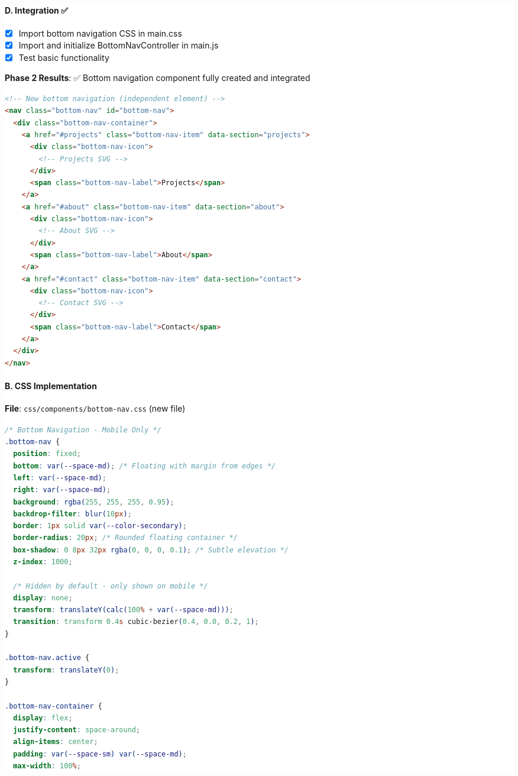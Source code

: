 #### D. Integration ✅
- [x] Import bottom navigation CSS in main.css
- [x] Import and initialize BottomNavController in main.js
- [x] Test basic functionality

**Phase 2 Results**: ✅ Bottom navigation component fully created and integrated
```html
<!-- New bottom navigation (independent element) -->
<nav class="bottom-nav" id="bottom-nav">
  <div class="bottom-nav-container">
    <a href="#projects" class="bottom-nav-item" data-section="projects">
      <div class="bottom-nav-icon">
        <!-- Projects SVG -->
      </div>
      <span class="bottom-nav-label">Projects</span>
    </a>
    <a href="#about" class="bottom-nav-item" data-section="about">
      <div class="bottom-nav-icon">
        <!-- About SVG -->
      </div>
      <span class="bottom-nav-label">About</span>
    </a>
    <a href="#contact" class="bottom-nav-item" data-section="contact">
      <div class="bottom-nav-icon">
        <!-- Contact SVG -->
      </div>
      <span class="bottom-nav-label">Contact</span>
    </a>
  </div>
</nav>
```

#### B. CSS Implementation
**File**: `css/components/bottom-nav.css` (new file)

```css
/* Bottom Navigation - Mobile Only */
.bottom-nav {
  position: fixed;
  bottom: var(--space-md); /* Floating with margin from edges */
  left: var(--space-md);
  right: var(--space-md);
  background: rgba(255, 255, 255, 0.95);
  backdrop-filter: blur(10px);
  border: 1px solid var(--color-secondary);
  border-radius: 20px; /* Rounded floating container */
  box-shadow: 0 8px 32px rgba(0, 0, 0, 0.1); /* Subtle elevation */
  z-index: 1000;
  
  /* Hidden by default - only shown on mobile */
  display: none;
  transform: translateY(calc(100% + var(--space-md)));
  transition: transform 0.4s cubic-bezier(0.4, 0.0, 0.2, 1);
}

.bottom-nav.active {
  transform: translateY(0);
}

.bottom-nav-container {
  display: flex;
  justify-content: space-around;
  align-items: center;
  padding: var(--space-sm) var(--space-md);
  max-width: 100%;
```